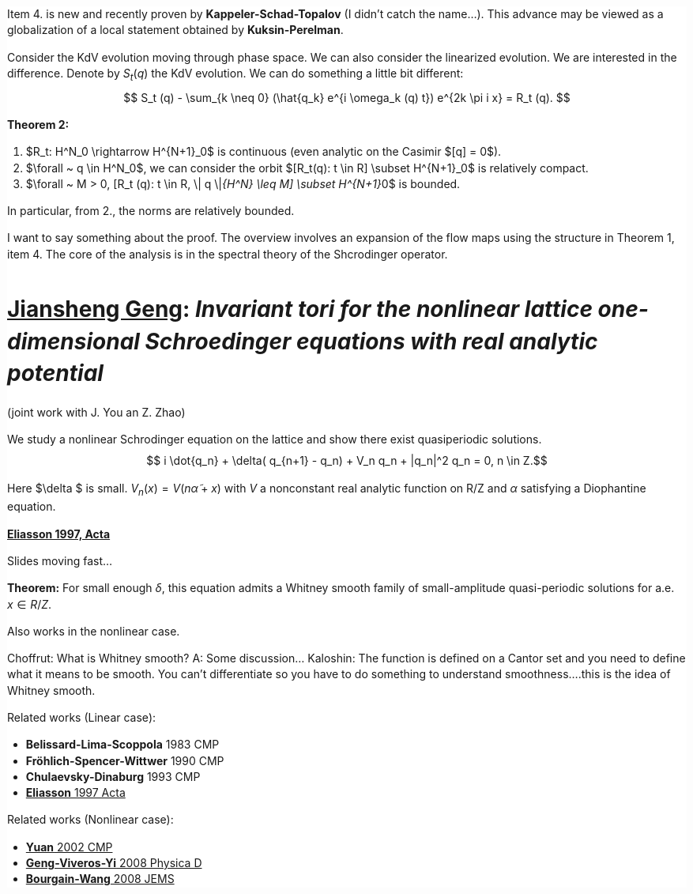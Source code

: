 Item 4. is new and recently proven by <strong>Kappeler-Schad-Topalov</strong> (I didn’t catch the name…). This advance may be viewed as a globalization of a local statement obtained by <strong>Kuksin-Perelman</strong>.

Consider the KdV evolution moving through phase space. We can also consider the linearized evolution. We are interested in the difference.  Denote by $S_t (q)$ the KdV evolution. We can do something a little bit different:
$$
S_t (q) - \sum_{k \neq 0} (\hat{q_k} e^{i \omega_k (q) t}) e^{2k \pi i x} = R_t (q).
$$

<strong>Theorem 2:</strong>
<ol>
	<li>$R_t: H^N_0 \rightarrow H^{N+1}_0$ is continuous (even analytic on the Casimir $[q] = 0$).</li>
	<li>$\forall ~ q \in H^N_0$, we can consider the orbit $[R_t(q): t \in R] \subset H^{N+1}_0$ is relatively compact.</li>
	<li>$\forall ~ M &gt; 0, [R_t (q): t \in R, \| q \|<em>{H^N} \leq M] \subset H^{N+1}</em>0$ is bounded.</li>
</ol>
In particular, from 2., the norms are relatively bounded.

I want to say something about the proof. The overview involves an expansion of the flow maps using the structure in Theorem 1, item 4. The core of the analysis is in the spectral theory of the Shcrodinger operator.
<h1 id="jianshenggenghttp:math.nju.edu.cnjgeng:invarianttoriforthenonlinearlatticeone-dimensionalschroedingerequationswithrealanalyticpotential"><a href="http://math.nju.edu.cn/~jgeng/">Jiansheng Geng</a>: <em>Invariant tori for the nonlinear lattice one-dimensional Schroedinger equations with real analytic potential</em></h1>
(joint work with J. You an Z. Zhao)

We study a nonlinear Schrodinger equation on the lattice and show there exist quasiperiodic solutions.
$$
i \dot{q_n} + \delta( q_{n+1} - q_n) + V_n q_n + |q_n|^2 q_n = 0, n \in Z.$$

Here $\delta $ is small. $V_n (x) = V(n \tilde{\alpha} + x)$ with $V$ a nonconstant real analytic function on R/Z and $\alpha$ satisfying a Diophantine equation.

<a href="http://www.springerlink.com/content/8176276j72726392/"><strong>Eliasson 1997, Acta</strong></a>

Slides moving fast…

<strong>Theorem:</strong> For small enough $\delta$, this equation admits a Whitney smooth family of small-amplitude quasi-periodic solutions for a.e. $x \in R/Z$.

Also works in the nonlinear case.

Choffrut: What is Whitney smooth? A: Some discussion… Kaloshin: The function is defined on a Cantor set and you need to define what it means to be smooth. You can’t differentiate so you have to do something to understand smoothness….this is the idea of Whitney smooth.

Related works (Linear case):
<ul>
	<li><strong>Belissard-Lima-Scoppola</strong> 1983 CMP</li>
	<li><strong>Fröhlich-Spencer-Wittwer</strong> 1990 CMP</li>
	<li><strong>Chulaevsky-Dinaburg</strong> 1993 CMP</li>
	<li><a href="http://www.springerlink.com/content/8176276j72726392/"><strong>Eliasson</strong> 1997 Acta</a></li>
</ul>
Related works (Nonlinear case):
<ul>
	<li><a href="http://www.springerlink.com/content/tt4m894cndlv5y57/"><strong>Yuan</strong> 2002 CMP</a></li>
	<li><a href="http://www.sciencedirect.com/science/article/pii/S0167278908001942"><strong>Geng-Viveros-Yi</strong> 2008 Physica D</a></li>
	<li><a href="http://www.ems-ph.org/journals/show_abstract.php?issn=1435-9855&amp;vol=10&amp;iss=1&amp;rank=1"><strong>Bourgain-Wang</strong> 2008 JEMS</a></li>